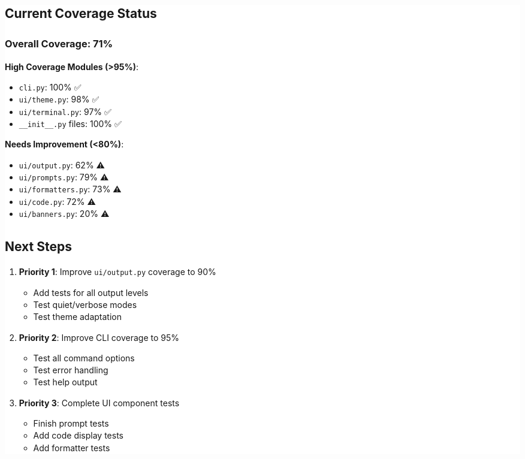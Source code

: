 ## Current Coverage Status

### Overall Coverage: 71%

**High Coverage Modules (>95%)**:
- `cli.py`: 100% ✅
- `ui/theme.py`: 98% ✅
- `ui/terminal.py`: 97% ✅
- `__init__.py` files: 100% ✅

**Needs Improvement (<80%)**:
- `ui/output.py`: 62% ⚠️
- `ui/prompts.py`: 79% ⚠️
- `ui/formatters.py`: 73% ⚠️
- `ui/code.py`: 72% ⚠️
- `ui/banners.py`: 20% ⚠️

## Next Steps

1. **Priority 1**: Improve `ui/output.py` coverage to 90%
   - Add tests for all output levels
   - Test quiet/verbose modes
   - Test theme adaptation

2. **Priority 2**: Improve CLI coverage to 95%
   - Test all command options
   - Test error handling
   - Test help output

3. **Priority 3**: Complete UI component tests
   - Finish prompt tests
   - Add code display tests
   - Add formatter tests